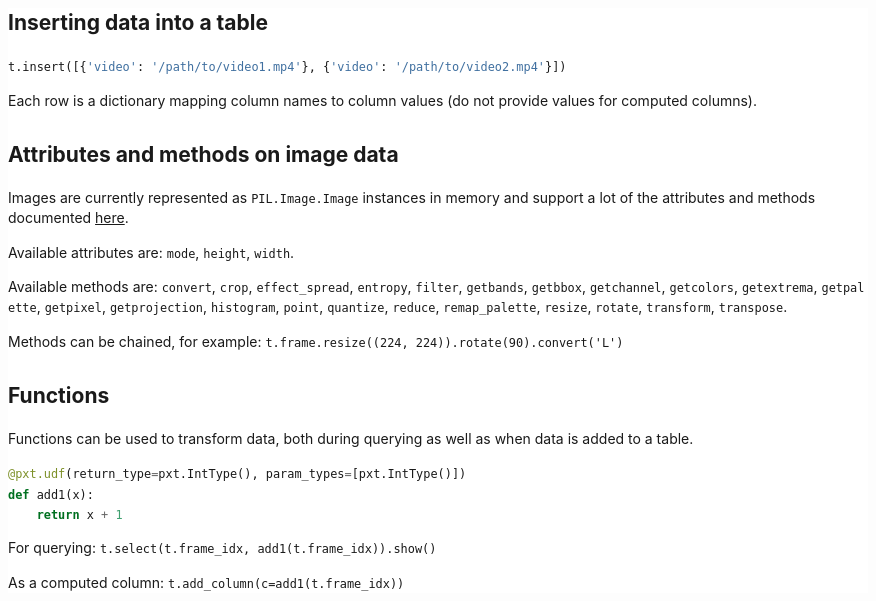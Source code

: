 ## Inserting data into a table
```python
t.insert([{'video': '/path/to/video1.mp4'}, {'video': '/path/to/video2.mp4'}])
```
Each row is a dictionary mapping column names to column values (do not provide values for computed columns).

## Attributes and methods on image data

Images are currently represented as `PIL.Image.Image` instances in memory and support a lot of the
attributes and methods documented
[here](https://pillow.readthedocs.io/en/stable/reference/Image.html#PIL.Image.Image).

Available attributes are: `mode`, `height`, `width`.

Available methods are: `convert`, `crop`, `effect_spread`, `entropy`, `filter`, `getbands`, `getbbox`,
`getchannel`, `getcolors`, `getextrema`, `getpalette`, `getpixel`, `getprojection`, `histogram`,
`point`, `quantize`, `reduce`, `remap_palette`, `resize`, `rotate`, `transform`, `transpose`.

Methods can be chained, for example: `t.frame.resize((224, 224)).rotate(90).convert('L')`

## Functions

Functions can be used to transform data, both during querying as well as when data is added to a table.

```python
@pxt.udf(return_type=pxt.IntType(), param_types=[pxt.IntType()])
def add1(x):
    return x + 1
```

For querying: `t.select(t.frame_idx, add1(t.frame_idx)).show()`

As a computed column: `t.add_column(c=add1(t.frame_idx))`


